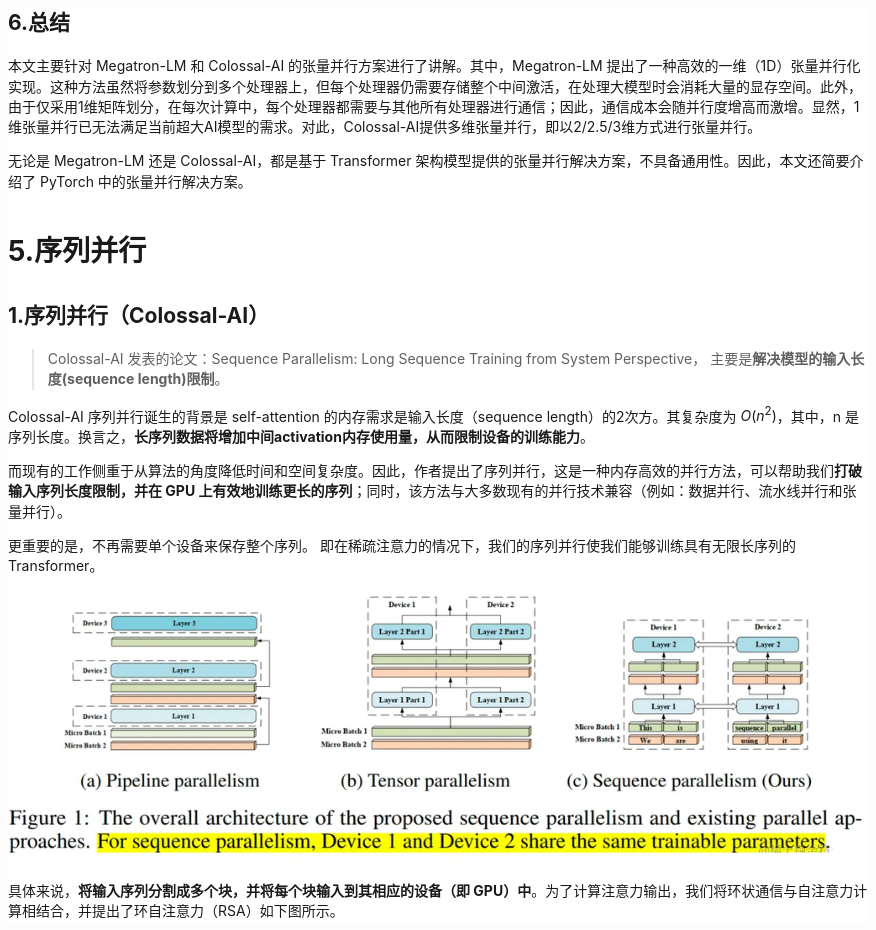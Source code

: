 ## 6.总结

本文主要针对 Megatron-LM 和 Colossal-AI 的张量并行方案进行了讲解。其中，Megatron-LM 提出了一种高效的一维（1D）张量并行化实现。这种方法虽然将参数划分到多个处理器上，但每个处理器仍需要存储整个中间激活，在处理大模型时会消耗大量的显存空间。此外，由于仅采用1维矩阵划分，在每次计算中，每个处理器都需要与其他所有处理器进行通信；因此，通信成本会随并行度增高而激增。显然，1维张量并行已无法满足当前超大AI模型的需求。对此，Colossal-AI提供多维张量并行，即以2/2.5/3维方式进行张量并行。

无论是 Megatron-LM 还是 Colossal-AI，都是基于 Transformer 架构模型提供的张量并行解决方案，不具备通用性。因此，本文还简要介绍了 PyTorch 中的张量并行解决方案。


# 5.序列并行

## 1.序列并行（Colossal-AI）

> Colossal-AI 发表的论文：Sequence Parallelism: Long Sequence Training from System Perspective， 主要是**解决模型的输入长度(sequence length)限制**。

Colossal-AI 序列并行诞生的背景是 self-attention 的内存需求是输入长度（sequence length）的2次方。其复杂度为 $O(n^2)$，其中，n 是序列长度。换言之，**长序列数据将增加中间activation内存使用量，从而限制设备的训练能力**。

而现有的工作侧重于从算法的角度降低时间和空间复杂度。因此，作者提出了序列并行，这是一种内存高效的并行方法，可以帮助我们**打破输入序列长度限制，并在 GPU 上有效地训练更长的序列**；同时，该方法与大多数现有的并行技术兼容（例如：数据并行、流水线并行和张量并行）。

更重要的是，不再需要单个设备来保存整个序列。 即在稀疏注意力的情况下，我们的序列并行使我们能够训练具有无限长序列的 Transformer。

![](image/image_tkc2Nhn1RJ.png)

具体来说，**将输入序列分割成多个块，并将每个块输入到其相应的设备（即 GPU）中**。为了计算注意力输出，我们将环状通信与自注意力计算相结合，并提出了环自注意力（RSA）如下图所示。
